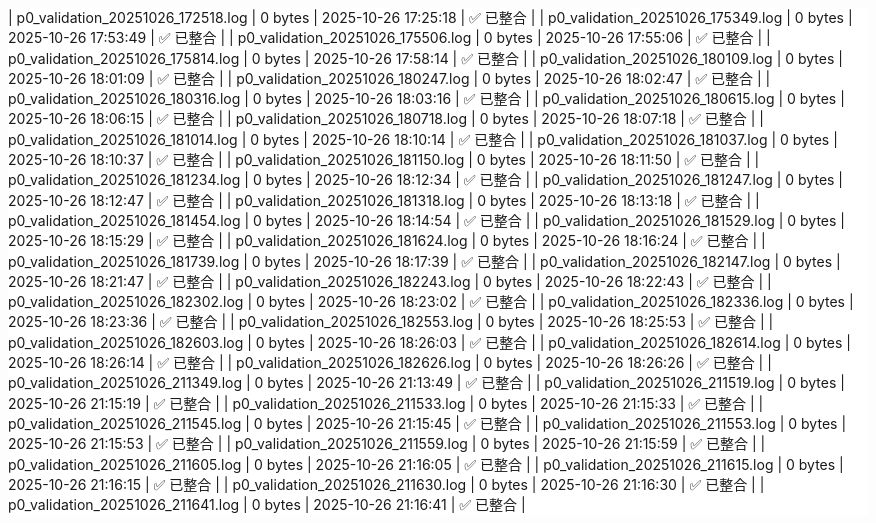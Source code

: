 | p0_validation_20251026_172518.log | 0 bytes | 2025-10-26 17:25:18 | ✅ 已整合 |
| p0_validation_20251026_175349.log | 0 bytes | 2025-10-26 17:53:49 | ✅ 已整合 |
| p0_validation_20251026_175506.log | 0 bytes | 2025-10-26 17:55:06 | ✅ 已整合 |
| p0_validation_20251026_175814.log | 0 bytes | 2025-10-26 17:58:14 | ✅ 已整合 |
| p0_validation_20251026_180109.log | 0 bytes | 2025-10-26 18:01:09 | ✅ 已整合 |
| p0_validation_20251026_180247.log | 0 bytes | 2025-10-26 18:02:47 | ✅ 已整合 |
| p0_validation_20251026_180316.log | 0 bytes | 2025-10-26 18:03:16 | ✅ 已整合 |
| p0_validation_20251026_180615.log | 0 bytes | 2025-10-26 18:06:15 | ✅ 已整合 |
| p0_validation_20251026_180718.log | 0 bytes | 2025-10-26 18:07:18 | ✅ 已整合 |
| p0_validation_20251026_181014.log | 0 bytes | 2025-10-26 18:10:14 | ✅ 已整合 |
| p0_validation_20251026_181037.log | 0 bytes | 2025-10-26 18:10:37 | ✅ 已整合 |
| p0_validation_20251026_181150.log | 0 bytes | 2025-10-26 18:11:50 | ✅ 已整合 |
| p0_validation_20251026_181234.log | 0 bytes | 2025-10-26 18:12:34 | ✅ 已整合 |
| p0_validation_20251026_181247.log | 0 bytes | 2025-10-26 18:12:47 | ✅ 已整合 |
| p0_validation_20251026_181318.log | 0 bytes | 2025-10-26 18:13:18 | ✅ 已整合 |
| p0_validation_20251026_181454.log | 0 bytes | 2025-10-26 18:14:54 | ✅ 已整合 |
| p0_validation_20251026_181529.log | 0 bytes | 2025-10-26 18:15:29 | ✅ 已整合 |
| p0_validation_20251026_181624.log | 0 bytes | 2025-10-26 18:16:24 | ✅ 已整合 |
| p0_validation_20251026_181739.log | 0 bytes | 2025-10-26 18:17:39 | ✅ 已整合 |
| p0_validation_20251026_182147.log | 0 bytes | 2025-10-26 18:21:47 | ✅ 已整合 |
| p0_validation_20251026_182243.log | 0 bytes | 2025-10-26 18:22:43 | ✅ 已整合 |
| p0_validation_20251026_182302.log | 0 bytes | 2025-10-26 18:23:02 | ✅ 已整合 |
| p0_validation_20251026_182336.log | 0 bytes | 2025-10-26 18:23:36 | ✅ 已整合 |
| p0_validation_20251026_182553.log | 0 bytes | 2025-10-26 18:25:53 | ✅ 已整合 |
| p0_validation_20251026_182603.log | 0 bytes | 2025-10-26 18:26:03 | ✅ 已整合 |
| p0_validation_20251026_182614.log | 0 bytes | 2025-10-26 18:26:14 | ✅ 已整合 |
| p0_validation_20251026_182626.log | 0 bytes | 2025-10-26 18:26:26 | ✅ 已整合 |
| p0_validation_20251026_211349.log | 0 bytes | 2025-10-26 21:13:49 | ✅ 已整合 |
| p0_validation_20251026_211519.log | 0 bytes | 2025-10-26 21:15:19 | ✅ 已整合 |
| p0_validation_20251026_211533.log | 0 bytes | 2025-10-26 21:15:33 | ✅ 已整合 |
| p0_validation_20251026_211545.log | 0 bytes | 2025-10-26 21:15:45 | ✅ 已整合 |
| p0_validation_20251026_211553.log | 0 bytes | 2025-10-26 21:15:53 | ✅ 已整合 |
| p0_validation_20251026_211559.log | 0 bytes | 2025-10-26 21:15:59 | ✅ 已整合 |
| p0_validation_20251026_211605.log | 0 bytes | 2025-10-26 21:16:05 | ✅ 已整合 |
| p0_validation_20251026_211615.log | 0 bytes | 2025-10-26 21:16:15 | ✅ 已整合 |
| p0_validation_20251026_211630.log | 0 bytes | 2025-10-26 21:16:30 | ✅ 已整合 |
| p0_validation_20251026_211641.log | 0 bytes | 2025-10-26 21:16:41 | ✅ 已整合 |